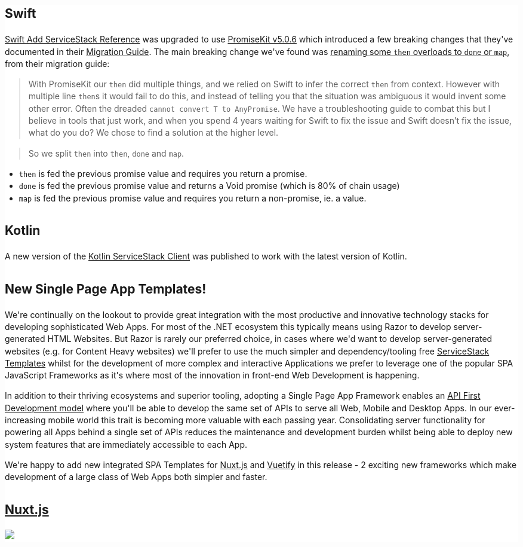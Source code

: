 ## Swift

[Swift Add ServiceStack Reference](/swift-add-servicestack-reference) was upgraded to use [PromiseKit v5.0.6](https://github.com/mxcl/PromiseKit) which introduced a few breaking changes that they've documented in their [Migration Guide](http://promisekit.org/news/2018/02/PromiseKit-6.0-Released/). The main breaking change we've found was [renaming some `then` overloads to `done` or `map`](http://promisekit.org/news/2018/02/PromiseKit-6.0-Released/#why-promisekit-56), from their migration guide:

> With PromiseKit our `then` did multiple things, and we relied on Swift to infer the correct `then` from context. However with multiple line `then`s it would fail to do this, and instead of telling you that the situation was ambiguous it would invent some other error. Often the dreaded `cannot convert T to AnyPromise`. We have a troubleshooting guide to combat this but I believe in tools that just work, and when you spend 4 years waiting for Swift to fix the issue and Swift doesn’t fix the issue, what do you do? We chose to find a solution at the higher level.

> So we split `then` into `then`, `done` and `map`.

- `then` is fed the previous promise value and requires you return a promise.
- `done` is fed the previous promise value and returns a Void promise (which is 80% of chain usage)
- `map` is fed the previous promise value and requires you return a non-promise, ie. a value.

## Kotlin

A new version of the [Kotlin ServiceStack Client](/kotlin-add-servicestack-reference) was published to work with the latest version of Kotlin.

## New Single Page App Templates!

We're continually on the lookout to provide great integration with the most productive and innovative technology stacks for developing sophisticated Web Apps. For most of the .NET ecosystem this typically means using Razor to develop server-generated HTML Websites. But Razor is rarely our preferred choice, in cases where we'd want to develop server-generated websites (e.g. for Content Heavy websites) we'll prefer to use the much simpler and dependency/tooling free [ServiceStack Templates](http://templates.servicestack.net/) whilst for the development of more complex and interactive Applications we prefer to leverage one of the popular SPA JavaScript Frameworks as it's where most of the innovation in front-end Web Development is happening. 

In addition to their thriving ecosystems and superior tooling, adopting a Single Page App Framework enables an [API First Development model](/why-not-razor#end-user-language-with-low-roi) where you'll be able to develop the same set of APIs to serve all Web, Mobile and Desktop Apps. In our ever-increasing mobile world this trait is becoming more valuable with each passing year. Consolidating server functionality for powering all Apps behind a single set of APIs reduces the maintenance and development burden whilst being able to deploy new system features that are immediately accessible to each App. 

We're happy to add new integrated SPA Templates for [Nuxt.js](https://nuxtjs.org) and [Vuetify](https://vuetifyjs.com) in this release - 2 exciting new frameworks which make development of a large class of Web Apps both simpler and faster.

## [Nuxt.js](https://github.com/NetCoreTemplates/vue-nuxt)

[![](https://raw.githubusercontent.com/ServiceStack/Assets/master/csharp-templates/vue-nuxt.png)](https://github.com/NetCoreTemplates/vue-nuxt)
